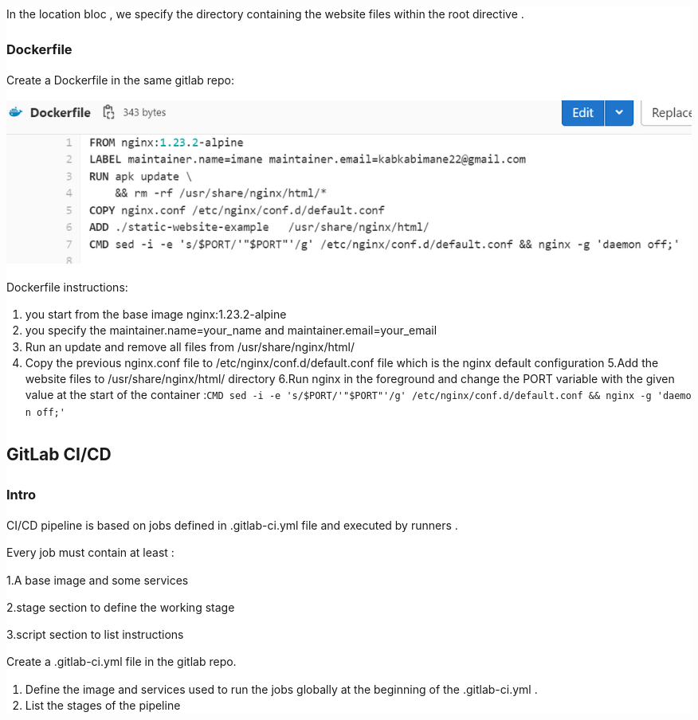 In the location bloc , we specify the directory containing the website files within the root directive .

### Dockerfile

Create a Dockerfile in the same gitlab repo:


![private](https://github.com/ImaneKABKAB/formation-eazytraining-devops-gitlabCICD/blob/master/images/git25.PNG)


Dockerfile instructions:
 1. you start from the base image nginx:1.23.2-alpine
 2. you specify the maintainer.name=your_name  and maintainer.email=your_email
 3. Run an update and remove all files from /usr/share/nginx/html/
 4. Copy the previous nginx.conf file to /etc/nginx/conf.d/default.conf
     file which is the nginx default configuration 
  5.Add the website files to /usr/share/nginx/html/ directory
  6.Run  nginx in the foreground and change the PORT variable with the given value at the start of the container :`CMD sed -i -e 's/$PORT/'"$PORT"'/g' /etc/nginx/conf.d/default.conf && nginx -g 'daemon off;'`
  
## GitLab CI/CD

### Intro

CI/CD pipeline is based on jobs defined in .gitlab-ci.yml file and executed by runners . 

Every job must contain at least :

 1.A base image and some services
 
 2.stage section to define the working stage
 
 3.script section to list instructions

Create a .gitlab-ci.yml file in the gitlab repo.

 1. Define the image and services used to run the jobs globally at the beginning of the .gitlab-ci.yml .
 2. List the stages of the pipeline 
 
 